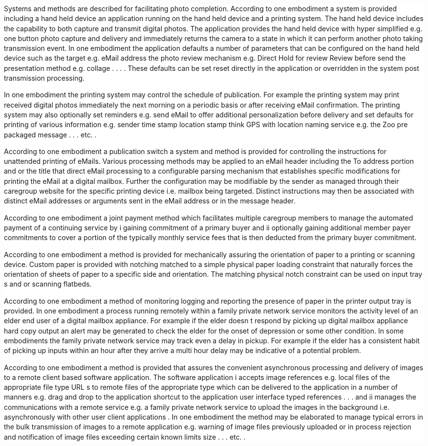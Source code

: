 Systems and methods are described for facilitating photo completion. According to one embodiment a system is provided including a hand held device an application running on the hand held device and a printing system. The hand held device includes the capability to both capture and transmit digital photos. The application provides the hand held device with hyper simplified e.g. one button photo capture and delivery and immediately returns the camera to a state in which it can perform another photo taking transmission event. In one embodiment the application defaults a number of parameters that can be configured on the hand held device such as the target e.g. eMail address the photo review mechanism e.g. Direct Hold for review Review before send the presentation method e.g. collage . . . . These defaults can be set reset directly in the application or overridden in the system post transmission processing.

In one embodiment the printing system may control the schedule of publication. For example the printing system may print received digital photos immediately the next morning on a periodic basis or after receiving eMail confirmation. The printing system may also optionally set reminders e.g. send eMail to offer additional personalization before delivery and set defaults for printing of various information e.g. sender time stamp location stamp think GPS with location naming service e.g. the Zoo pre packaged message . . . etc. .

According to one embodiment a publication switch a system and method is provided for controlling the instructions for unattended printing of eMails. Various processing methods may be applied to an eMail header including the To address portion and or the title that direct eMail processing to a configurable parsing mechanism that establishes specific modifications for printing the eMail at a digital mailbox. Further the configuration may be modifiable by the sender as managed through their caregroup website for the specific printing device i.e. mailbox being targeted. Distinct instructions may then be associated with distinct eMail addresses or arguments sent in the eMail address or in the message header.

According to one embodiment a joint payment method which facilitates multiple caregroup members to manage the automated payment of a continuing service by i gaining commitment of a primary buyer and ii optionally gaining additional member payer commitments to cover a portion of the typically monthly service fees that is then deducted from the primary buyer commitment.

According to one embodiment a method is provided for mechanically assuring the orientation of paper to a printing or scanning device. Custom paper is provided with notching matched to a simple physical paper loading constraint that naturally forces the orientation of sheets of paper to a specific side and orientation. The matching physical notch constraint can be used on input tray s and or scanning flatbeds.

According to one embodiment a method of monitoring logging and reporting the presence of paper in the printer output tray is provided. In one embodiment a process running remotely within a family private network service monitors the activity level of an elder end user of a digital mailbox appliance. For example if the elder doesn t respond by picking up digital mailbox appliance hard copy output an alert may be generated to check the elder for the onset of depression or some other condition. In some embodiments the family private network service may track even a delay in pickup. For example if the elder has a consistent habit of picking up inputs within an hour after they arrive a multi hour delay may be indicative of a potential problem.

According to one embodiment a method is provided that assures the convenient asynchronous processing and delivery of images to a remote client based software application. The software application i accepts image references e.g. local files of the appropriate file type URL s to remote files of the appropriate type which can be delivered to the application in a number of manners e.g. drag and drop to the application shortcut to the application user interface typed references . . . and ii manages the communications with a remote service e.g. a family private network service to upload the images in the background i.e. asynchronously with other user client applications . In one embodiment the method may be elaborated to manage typical errors in the bulk transmission of images to a remote application e.g. warning of image files previously uploaded or in process rejection and notification of image files exceeding certain known limits size . . . etc. .
